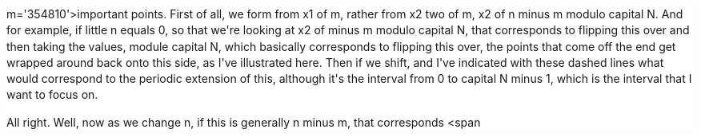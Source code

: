   m='354810'>important</span> <span m='355290'>points.</span> <span
  m='356830'>First</span> <span m='357060'>of</span> <span
  m='357180'>all,</span> <span m='357960'>we</span> <span m='358080'>form</span>
  <span m='358620'>from</span> <span m='358830'>x1</span> <span
  m='359280'>of</span> <span m='359380'>m,</span> <span m='360660'>rather</span>
  <span m='360960'>from</span> <span m='361140'>x2</span> <span
  m='361350'>two</span> <span m='361590'>of</span> <span m='361700'>m,</span>
  <span m='362610'>x2</span> <span m='363330'>of</span> <span
  m='363840'>n</span> <span m='364290'>minus</span> <span m='364800'>m</span>
  <span m='365310'>modulo</span> <span m='365850'>capital</span> <span
  m='366390'>N.</span> <span m='367500'>And</span> <span m='367650'>for</span>
  <span m='367860'>example,</span> <span m='368740'>if</span> <span
  m='368820'>little</span> <span m='369120'>n</span> <span
  m='369240'>equals</span> <span m='369540'>0,</span> <span m='369990'>so</span>
  <span m='370200'>that</span> <span m='370350'>we're</span> <span
  m='370470'>looking</span> <span m='370830'>at</span> <span
  m='370950'>x2</span> <span m='371580'>of</span> <span m='371760'>minus</span>
  <span m='372210'>m</span> <span m='372430'>modulo</span> <span
  m='372930'>capital</span> <span m='373470'>N,</span> <span
  m='374580'>that</span> <span m='374790'>corresponds</span> <span
  m='375510'>to</span> <span m='375660'>flipping</span> <span
  m='376170'>this</span> <span m='376380'>over</span> <span
  m='377550'>and</span> <span m='377730'>then</span> <span
  m='378390'>taking</span> <span m='378810'>the</span> <span
  m='378900'>values,</span> <span m='379920'>module</span> <span
  m='380580'>capital</span> <span m='381150'>N,</span> <span
  m='382140'>which</span> <span m='382620'>basically</span> <span
  m='383730'>corresponds</span> <span m='384510'>to</span> <span
  m='384630'>flipping</span> <span m='385090'>this</span> <span
  m='385290'>over,</span> <span m='386100'>the</span> <span
  m='386220'>points</span> <span m='386580'>that</span> <span
  m='386700'>come</span> <span m='386940'>off</span> <span m='387180'>the</span>
  <span m='387360'>end</span> <span m='388110'>get</span> <span
  m='388260'>wrapped</span> <span m='388620'>around</span> <span
  m='389370'>back</span> <span m='389650'>onto</span> <span
  m='389940'>this</span> <span m='390150'>side,</span> <span
  m='391080'>as</span> <span m='391260'>I've</span> <span
  m='391410'>illustrated</span> <span m='392040'>here.</span> <span
  m='393690'>Then</span> <span m='394080'>if</span> <span m='394320'>we</span>
  <span m='394440'>shift,</span> <span m='395040'>and</span> <span
  m='395520'>I've</span> <span m='395850'>indicated</span> <span
  m='396420'>with</span> <span m='396540'>these</span> <span
  m='396780'>dashed</span> <span m='397200'>lines</span> <span
  m='398100'>what</span> <span m='398280'>would</span> <span
  m='398460'>correspond</span> <span m='399180'>to</span> <span
  m='399300'>the</span> <span m='399390'>periodic</span> <span
  m='400170'>extension</span> <span m='401010'>of</span> <span
  m='401190'>this,</span> <span m='401980'>although</span> <span
  m='402450'>it's</span> <span m='402660'>the</span> <span
  m='402810'>interval</span> <span m='403260'>from</span> <span
  m='403470'>0</span> <span m='404460'>to</span> <span m='404550'>capital</span>
  <span m='405030'>N</span> <span m='405180'>minus</span> <span
  m='405600'>1,</span> <span m='406660'>which</span> <span m='406800'>is</span>
  <span m='406920'>the</span> <span m='407040'>interval</span> <span
  m='407460'>that</span> <span m='407580'>I</span> <span m='407640'>want</span>
  <span m='407820'>to</span> <span m='407880'>focus</span> <span
  m='408330'>on.</span> </p><p><span m='409230'>All</span> <span
  m='409320'>right.</span> <span m='409620'>Well,</span> <span
  m='410070'>now</span> <span m='410340'>as</span> <span m='410460'>we</span>
  <span m='410550'>change</span> <span m='411030'>n,</span> <span
  m='411480'>if</span> <span m='411660'>this</span> <span m='411870'>is</span>
  <span m='412080'>generally</span> <span m='412590'>n</span> <span
  m='412830'>minus</span> <span m='413220'>m,</span> <span
  m='414390'>that</span> <span m='414570'>corresponds</span> <span
